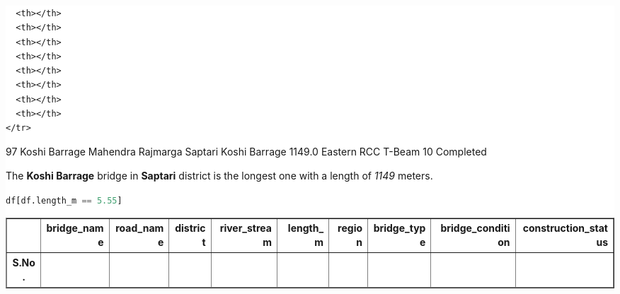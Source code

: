       <th></th>
      <th></th>
      <th></th>
      <th></th>
      <th></th>
      <th></th>
      <th></th>
      <th></th>
    </tr>
  </thead>
  <tbody>
    <tr>
      <th>97</th>
      <td>Koshi Barrage</td>
      <td>Mahendra Rajmarga</td>
      <td>Saptari</td>
      <td>Koshi Barrage</td>
      <td>1149.0</td>
      <td>Eastern</td>
      <td>RCC T-Beam</td>
      <td>10</td>
      <td>Completed</td>
    </tr>
  </tbody>
</table>
</div>



The **Koshi Barrage** bridge in **Saptari** district is the longest one with a length of *1149* meters.


```python
df[df.length_m == 5.55]
```




<div class="table-div">
<table border="1" class="dataframe">
  <thead>
    <tr style="text-align: right;">
      <th></th>
      <th>bridge_name</th>
      <th>road_name</th>
      <th>district</th>
      <th>river_stream</th>
      <th>length_m</th>
      <th>region</th>
      <th>bridge_type</th>
      <th>bridge_condition</th>
      <th>construction_status</th>
    </tr>
    <tr>
      <th>S.No.</th>
      <th></th>
      <th></th>
      <th></th>
      <th></th>
      <th></th>
      <th></th>
      <th></th>
      <th></th>
      <th></th>
    </tr>
  </thead>